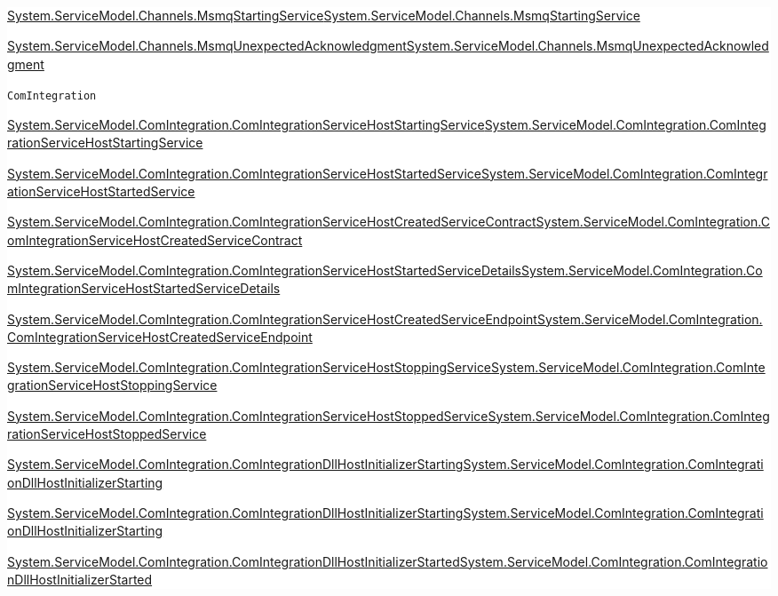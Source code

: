  [<span data-ttu-id="33194-238">System.ServiceModel.Channels.MsmqStartingService</span><span class="sxs-lookup"><span data-stu-id="33194-238">System.ServiceModel.Channels.MsmqStartingService</span></span>](system-servicemodel-channels-msmqstartingservice.md)  
  
 [<span data-ttu-id="33194-239">System.ServiceModel.Channels.MsmqUnexpectedAcknowledgment</span><span class="sxs-lookup"><span data-stu-id="33194-239">System.ServiceModel.Channels.MsmqUnexpectedAcknowledgment</span></span>](system-servicemodel-channels-msmqunexpectedacknowledgment.md)  
  
 `ComIntegration`  
  
 [<span data-ttu-id="33194-240">System.ServiceModel.ComIntegration.ComIntegrationServiceHostStartingService</span><span class="sxs-lookup"><span data-stu-id="33194-240">System.ServiceModel.ComIntegration.ComIntegrationServiceHostStartingService</span></span>](system-servicemodel-comintegration-comintegrationservicehoststartingservice.md)  
  
 [<span data-ttu-id="33194-241">System.ServiceModel.ComIntegration.ComIntegrationServiceHostStartedService</span><span class="sxs-lookup"><span data-stu-id="33194-241">System.ServiceModel.ComIntegration.ComIntegrationServiceHostStartedService</span></span>](system-servicemodel-comintegration-comintegrationservicehoststartedservice.md)  
  
 [<span data-ttu-id="33194-242">System.ServiceModel.ComIntegration.ComIntegrationServiceHostCreatedServiceContract</span><span class="sxs-lookup"><span data-stu-id="33194-242">System.ServiceModel.ComIntegration.ComIntegrationServiceHostCreatedServiceContract</span></span>](ssc-comintegrationservicehostcreatedservicecontract.md)  
  
 [<span data-ttu-id="33194-243">System.ServiceModel.ComIntegration.ComIntegrationServiceHostStartedServiceDetails</span><span class="sxs-lookup"><span data-stu-id="33194-243">System.ServiceModel.ComIntegration.ComIntegrationServiceHostStartedServiceDetails</span></span>](ssc-comintegration.md)  
  
 [<span data-ttu-id="33194-244">System.ServiceModel.ComIntegration.ComIntegrationServiceHostCreatedServiceEndpoint</span><span class="sxs-lookup"><span data-stu-id="33194-244">System.ServiceModel.ComIntegration.ComIntegrationServiceHostCreatedServiceEndpoint</span></span>](ssc--comintegrationservicehostcreatedserviceendpoint.md)  
  
 [<span data-ttu-id="33194-245">System.ServiceModel.ComIntegration.ComIntegrationServiceHostStoppingService</span><span class="sxs-lookup"><span data-stu-id="33194-245">System.ServiceModel.ComIntegration.ComIntegrationServiceHostStoppingService</span></span>](system-servicemodel-comintegration-comintegrationservicehoststoppingservice.md)  
  
 [<span data-ttu-id="33194-246">System.ServiceModel.ComIntegration.ComIntegrationServiceHostStoppedService</span><span class="sxs-lookup"><span data-stu-id="33194-246">System.ServiceModel.ComIntegration.ComIntegrationServiceHostStoppedService</span></span>](system-servicemodel-comintegration-comintegrationservicehoststoppedservice.md)  
  
 [<span data-ttu-id="33194-247">System.ServiceModel.ComIntegration.ComIntegrationDllHostInitializerStarting</span><span class="sxs-lookup"><span data-stu-id="33194-247">System.ServiceModel.ComIntegration.ComIntegrationDllHostInitializerStarting</span></span>](system-servicemodel-comintegration-comintegrationdllhostinitializerstarting.md)  
  
 [<span data-ttu-id="33194-248">System.ServiceModel.ComIntegration.ComIntegrationDllHostInitializerStarting</span><span class="sxs-lookup"><span data-stu-id="33194-248">System.ServiceModel.ComIntegration.ComIntegrationDllHostInitializerStarting</span></span>](system-servicemodel-comintegration-comintegrationdllhostinitializerstarting.md)  
  
 [<span data-ttu-id="33194-249">System.ServiceModel.ComIntegration.ComIntegrationDllHostInitializerStarted</span><span class="sxs-lookup"><span data-stu-id="33194-249">System.ServiceModel.ComIntegration.ComIntegrationDllHostInitializerStarted</span></span>](system-servicemodel-comintegration-comintegrationdllhostinitializerstarted.md)  
  
